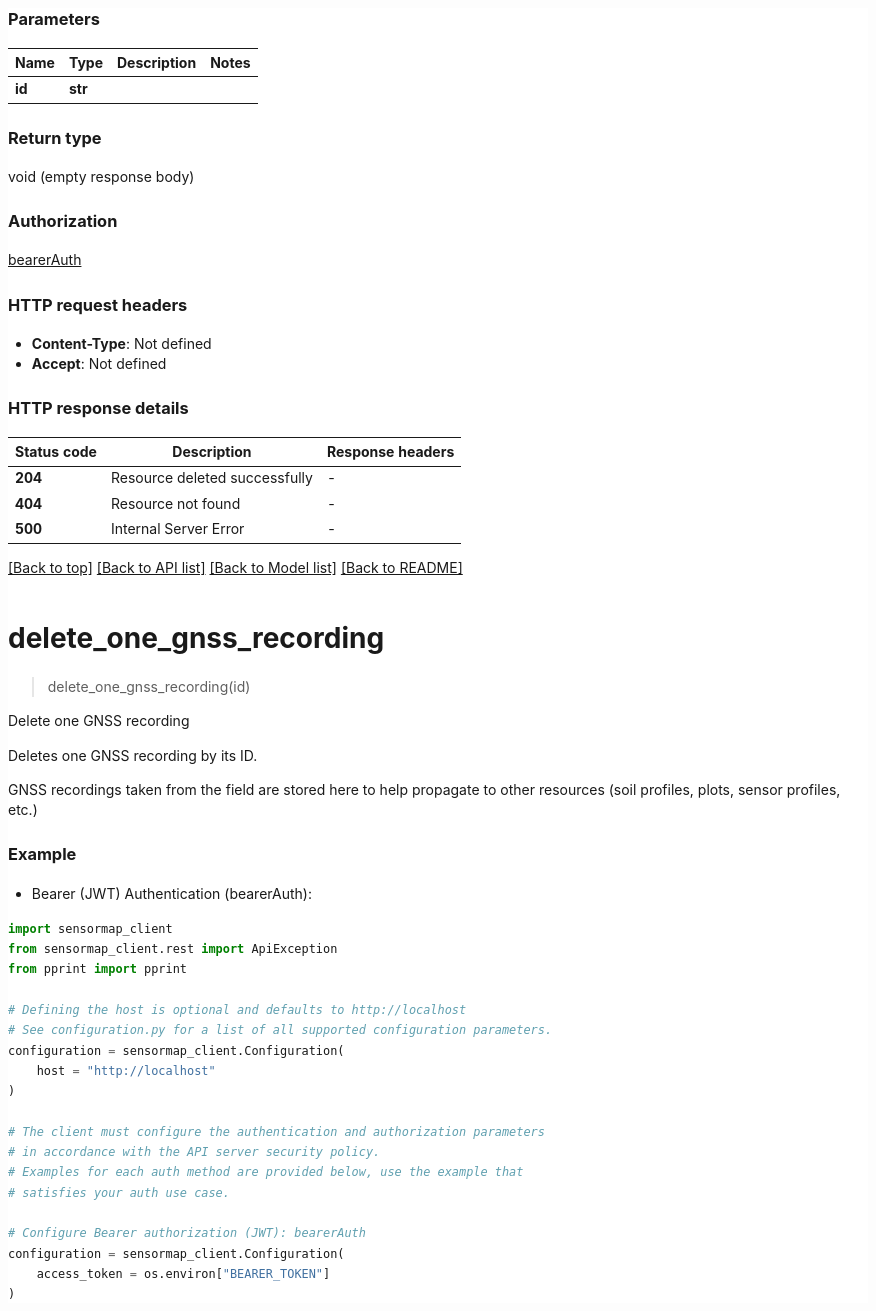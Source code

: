 

### Parameters


Name | Type | Description  | Notes
------------- | ------------- | ------------- | -------------
 **id** | **str**|  | 

### Return type

void (empty response body)

### Authorization

[bearerAuth](../README.md#bearerAuth)

### HTTP request headers

 - **Content-Type**: Not defined
 - **Accept**: Not defined

### HTTP response details

| Status code | Description | Response headers |
|-------------|-------------|------------------|
**204** | Resource deleted successfully |  -  |
**404** | Resource not found |  -  |
**500** | Internal Server Error |  -  |

[[Back to top]](#) [[Back to API list]](../README.md#documentation-for-api-endpoints) [[Back to Model list]](../README.md#documentation-for-models) [[Back to README]](../README.md)

# **delete_one_gnss_recording**
> delete_one_gnss_recording(id)

Delete one GNSS recording

Deletes one GNSS recording by its ID.

GNSS recordings taken from the field are stored here to help propagate to other resources (soil profiles, plots, sensor profiles, etc.)

### Example

* Bearer (JWT) Authentication (bearerAuth):

```python
import sensormap_client
from sensormap_client.rest import ApiException
from pprint import pprint

# Defining the host is optional and defaults to http://localhost
# See configuration.py for a list of all supported configuration parameters.
configuration = sensormap_client.Configuration(
    host = "http://localhost"
)

# The client must configure the authentication and authorization parameters
# in accordance with the API server security policy.
# Examples for each auth method are provided below, use the example that
# satisfies your auth use case.

# Configure Bearer authorization (JWT): bearerAuth
configuration = sensormap_client.Configuration(
    access_token = os.environ["BEARER_TOKEN"]
)
```